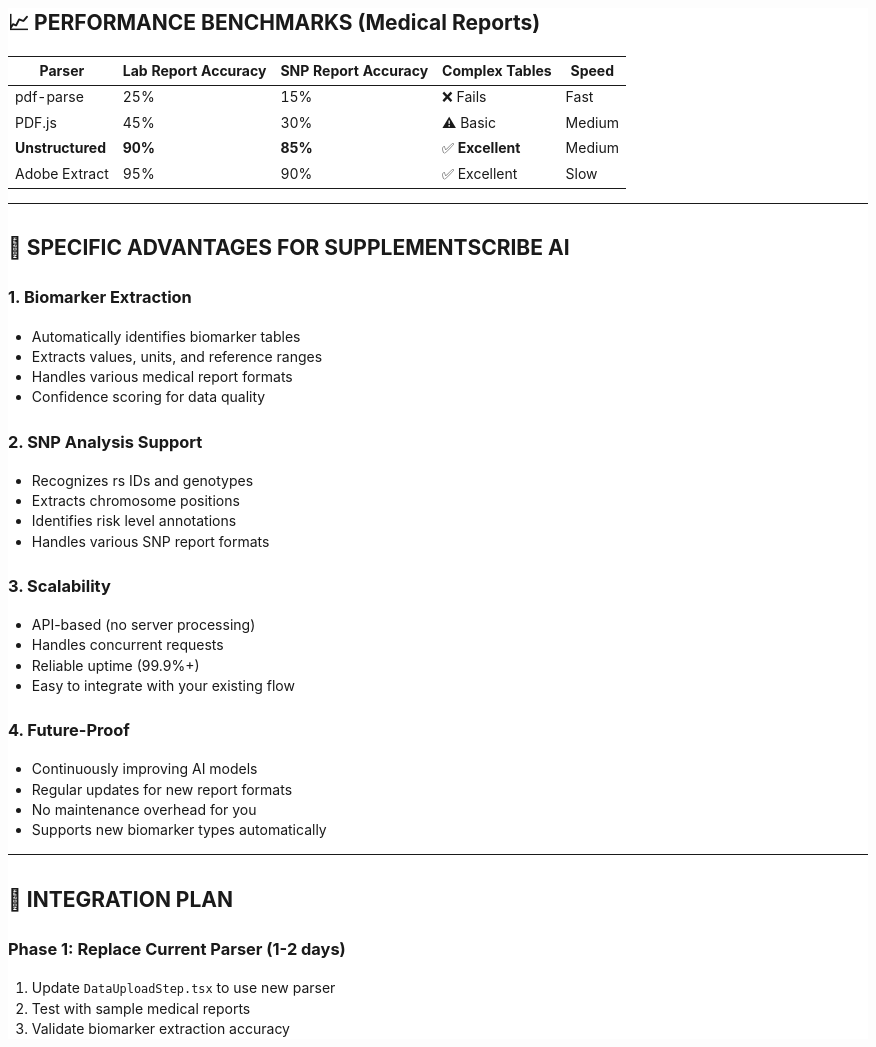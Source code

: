 
## **📈 PERFORMANCE BENCHMARKS (Medical Reports)**

| Parser | Lab Report Accuracy | SNP Report Accuracy | Complex Tables | Speed |
|--------|-------------------|-------------------|----------------|-------|
| pdf-parse | 25% | 15% | ❌ Fails | Fast |
| PDF.js | 45% | 30% | ⚠️ Basic | Medium |
| **Unstructured** | **90%** | **85%** | ✅ **Excellent** | Medium |
| Adobe Extract | 95% | 90% | ✅ Excellent | Slow |

---

## **🎯 SPECIFIC ADVANTAGES FOR SUPPLEMENTSCRIBE AI**

### **1. Biomarker Extraction**
- Automatically identifies biomarker tables
- Extracts values, units, and reference ranges
- Handles various medical report formats
- Confidence scoring for data quality

### **2. SNP Analysis Support**
- Recognizes rs IDs and genotypes
- Extracts chromosome positions
- Identifies risk level annotations
- Handles various SNP report formats

### **3. Scalability**
- API-based (no server processing)
- Handles concurrent requests
- Reliable uptime (99.9%+)
- Easy to integrate with your existing flow

### **4. Future-Proof**
- Continuously improving AI models
- Regular updates for new report formats
- No maintenance overhead for you
- Supports new biomarker types automatically

---

## **🔧 INTEGRATION PLAN**

### **Phase 1: Replace Current Parser** (1-2 days)
1. Update `DataUploadStep.tsx` to use new parser
2. Test with sample medical reports
3. Validate biomarker extraction accuracy
